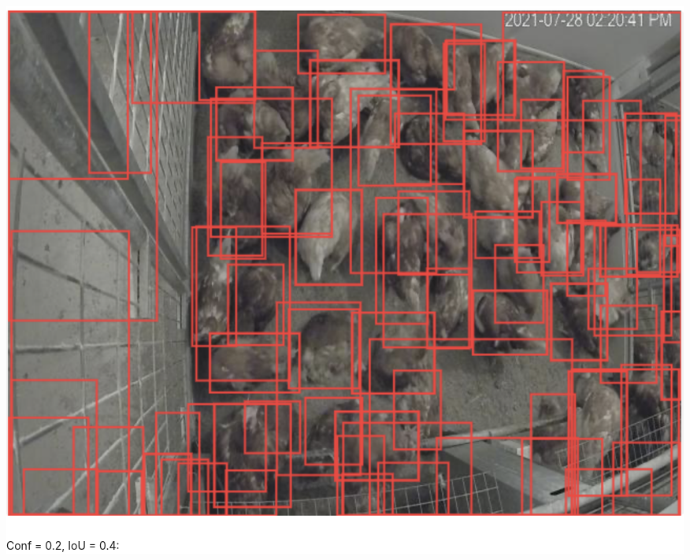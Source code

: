 ![Image Channel 1, 7-28, 2:20 PM, conf = 0.01, IoU = 0](./ReportImages/ch1_trial2.png)

Conf = 0.2, IoU = 0.4: